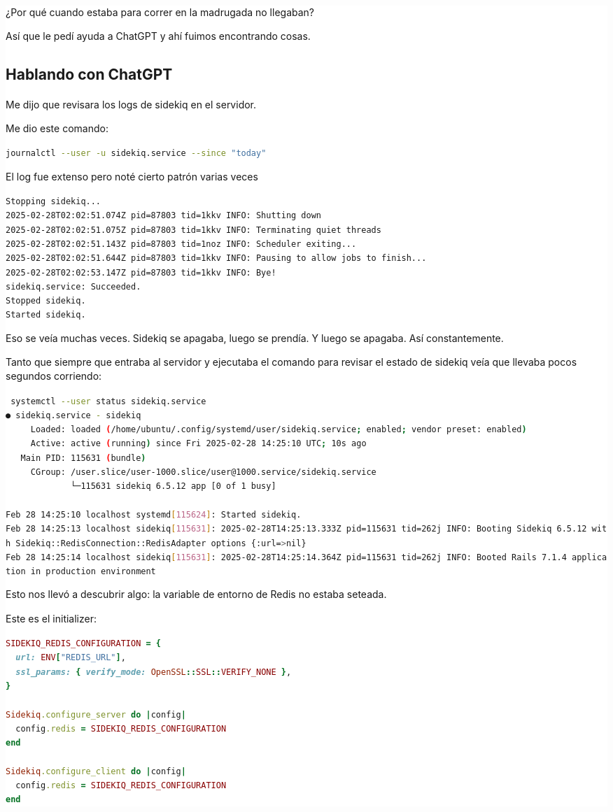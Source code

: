 ¿Por qué cuando estaba para correr en la madrugada no llegaban?

Así que le pedí ayuda a ChatGPT y ahí fuimos encontrando cosas.

## Hablando con ChatGPT

Me dijo que revisara los logs de sidekiq en el servidor.

Me dio este comando:
```bash
journalctl --user -u sidekiq.service --since "today"
```

El log fue extenso pero noté cierto patrón varias veces
```
Stopping sidekiq...
2025-02-28T02:02:51.074Z pid=87803 tid=1kkv INFO: Shutting down
2025-02-28T02:02:51.075Z pid=87803 tid=1kkv INFO: Terminating quiet threads
2025-02-28T02:02:51.143Z pid=87803 tid=1noz INFO: Scheduler exiting...
2025-02-28T02:02:51.644Z pid=87803 tid=1kkv INFO: Pausing to allow jobs to finish...
2025-02-28T02:02:53.147Z pid=87803 tid=1kkv INFO: Bye!
sidekiq.service: Succeeded.
Stopped sidekiq.
Started sidekiq.
```

Eso se veía muchas veces. Sidekiq se apagaba, luego se prendía. Y luego se apagaba. Así constantemente.

Tanto que siempre que entraba al servidor y ejecutaba el comando para revisar el estado de sidekiq veía que llevaba pocos segundos corriendo:
```bash
 systemctl --user status sidekiq.service
● sidekiq.service - sidekiq
     Loaded: loaded (/home/ubuntu/.config/systemd/user/sidekiq.service; enabled; vendor preset: enabled)
     Active: active (running) since Fri 2025-02-28 14:25:10 UTC; 10s ago
   Main PID: 115631 (bundle)
     CGroup: /user.slice/user-1000.slice/user@1000.service/sidekiq.service
             └─115631 sidekiq 6.5.12 app [0 of 1 busy]

Feb 28 14:25:10 localhost systemd[115624]: Started sidekiq.
Feb 28 14:25:13 localhost sidekiq[115631]: 2025-02-28T14:25:13.333Z pid=115631 tid=262j INFO: Booting Sidekiq 6.5.12 with Sidekiq::RedisConnection::RedisAdapter options {:url=>nil}
Feb 28 14:25:14 localhost sidekiq[115631]: 2025-02-28T14:25:14.364Z pid=115631 tid=262j INFO: Booted Rails 7.1.4 application in production environment
```

Esto nos llevó a descubrir algo: la variable de entorno de Redis no estaba seteada.

Este es el initializer:
```ruby
SIDEKIQ_REDIS_CONFIGURATION = {
  url: ENV["REDIS_URL"],
  ssl_params: { verify_mode: OpenSSL::SSL::VERIFY_NONE },
}

Sidekiq.configure_server do |config|
  config.redis = SIDEKIQ_REDIS_CONFIGURATION
end

Sidekiq.configure_client do |config|
  config.redis = SIDEKIQ_REDIS_CONFIGURATION
end
```
